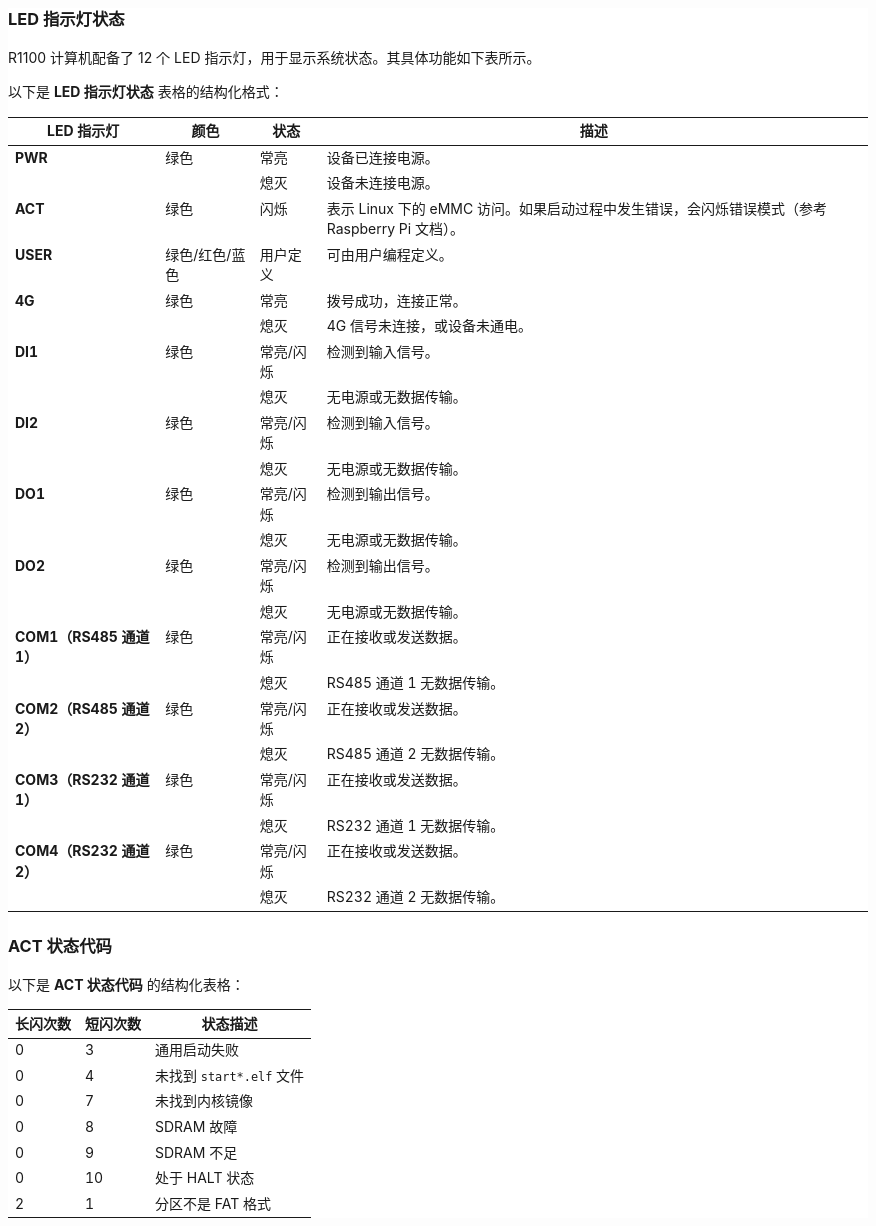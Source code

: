 ### LED 指示灯状态

R1100 计算机配备了 12 个 LED 指示灯，用于显示系统状态。其具体功能如下表所示。

以下是 **LED 指示灯状态** 表格的结构化格式：

| **LED 指示灯** | **颜色** | **状态** | **描述** |
|----------------|----------|----------|----------|
| **PWR** | 绿色 | 常亮 | 设备已连接电源。 |
| | | 熄灭 | 设备未连接电源。 |
| **ACT** | 绿色 | 闪烁 | 表示 Linux 下的 eMMC 访问。如果启动过程中发生错误，会闪烁错误模式（参考 Raspberry Pi 文档）。 |
| **USER** | 绿色/红色/蓝色 | 用户定义 | 可由用户编程定义。 |
| **4G** | 绿色 | 常亮 | 拨号成功，连接正常。 |
| | | 熄灭 | 4G 信号未连接，或设备未通电。 |
| **DI1** | 绿色 | 常亮/闪烁 | 检测到输入信号。 |
| | | 熄灭 | 无电源或无数据传输。 |
| **DI2** | 绿色 | 常亮/闪烁 | 检测到输入信号。 |
| | | 熄灭 | 无电源或无数据传输。 |
| **DO1** | 绿色 | 常亮/闪烁 | 检测到输出信号。 |
| | | 熄灭 | 无电源或无数据传输。 |
| **DO2** | 绿色 | 常亮/闪烁 | 检测到输出信号。 |
| | | 熄灭 | 无电源或无数据传输。 |
| **COM1（RS485 通道 1）** | 绿色 | 常亮/闪烁 | 正在接收或发送数据。 |
| | | 熄灭 | RS485 通道 1 无数据传输。 |
| **COM2（RS485 通道 2）** | 绿色 | 常亮/闪烁 | 正在接收或发送数据。 |
| | | 熄灭 | RS485 通道 2 无数据传输。 |
| **COM3（RS232 通道 1）** | 绿色 | 常亮/闪烁 | 正在接收或发送数据。 |
| | | 熄灭 | RS232 通道 1 无数据传输。 |
| **COM4（RS232 通道 2）** | 绿色 | 常亮/闪烁 | 正在接收或发送数据。 |
| | | 熄灭 | RS232 通道 2 无数据传输。 |

### ACT 状态代码

以下是 **ACT 状态代码** 的结构化表格：

| 长闪次数 | 短闪次数 | 状态描述 |
|----------|----------|----------|
| 0 | 3 | 通用启动失败 |
| 0 | 4 | 未找到 `start*.elf` 文件 |
| 0 | 7 | 未找到内核镜像 |
| 0 | 8 | SDRAM 故障 |
| 0 | 9 | SDRAM 不足 |
| 0 | 10 | 处于 HALT 状态 |
| 2 | 1 | 分区不是 FAT 格式 |